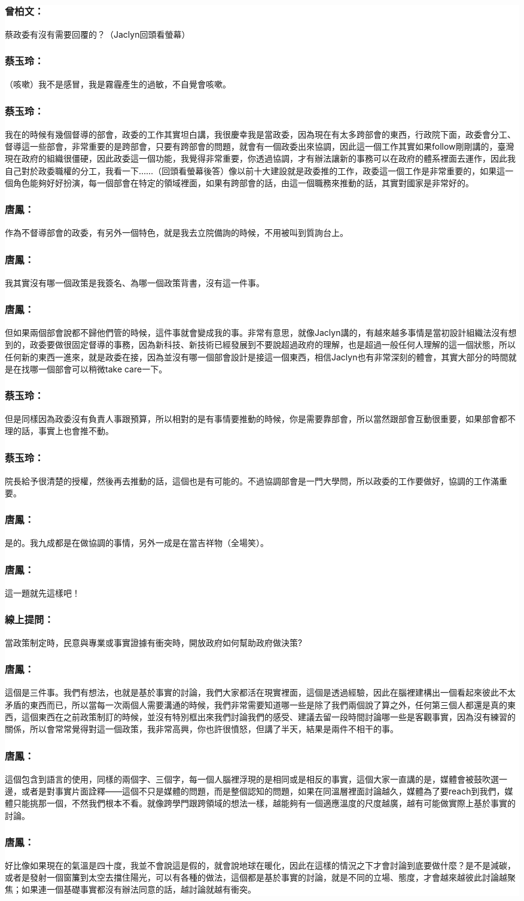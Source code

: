 ### 曾柏文：
蔡政委有沒有需要回覆的？（Jaclyn回頭看螢幕）

### 蔡玉玲：
（咳嗽）我不是感冒，我是霧霾產生的過敏，不自覺會咳嗽。

### 蔡玉玲：
我在的時候有幾個督導的部會，政委的工作其實坦白講，我很慶幸我是當政委，因為現在有太多跨部會的東西，行政院下面，政委會分工、督導這一些部會，非常重要的是跨部會，只要有跨部會的問題，就會有一個政委出來協調，因此這一個工作其實如果follow剛剛講的，臺灣現在政府的組織很僵硬，因此政委這一個功能，我覺得非常重要，你透過協調，才有辦法讓新的事務可以在政府的體系裡面去運作，因此我自己對於政委職權的分工，我看一下……（回頭看螢幕後答）像以前十大建設就是政委推的工作，政委這一個工作是非常重要的，如果這一個角色能夠好好扮演，每一個部會在特定的領域裡面，如果有跨部會的話，由這一個職務來推動的話，其實對國家是非常好的。

### 唐鳳：
作為不督導部會的政委，有另外一個特色，就是我去立院備詢的時候，不用被叫到質詢台上。

### 唐鳳：
我其實沒有哪一個政策是我簽名、為哪一個政策背書，沒有這一件事。

### 唐鳳：
但如果兩個部會說都不歸他們管的時候，這件事就會變成我的事。非常有意思，就像Jaclyn講的，有越來越多事情是當初設計組織法沒有想到的，政委要做很固定督導的事務，因為新科技、新技術已經發展到不要說超過政府的理解，也是超過一般任何人理解的這一個狀態，所以任何新的東西一進來，就是政委在接，因為並沒有哪一個部會設計是接這一個東西，相信Jaclyn也有非常深刻的體會，其實大部分的時間就是在找哪一個部會可以稍微take care一下。

### 蔡玉玲：
但是同樣因為政委沒有負責人事跟預算，所以相對的是有事情要推動的時候，你是需要靠部會，所以當然跟部會互動很重要，如果部會都不理的話，事實上也會推不動。

### 蔡玉玲：
院長給予很清楚的授權，然後再去推動的話，這個也是有可能的。不過協調部會是一門大學問，所以政委的工作要做好，協調的工作滿重要。

### 唐鳳：
是的。我九成都是在做協調的事情，另外一成是在當吉祥物（全場笑）。

### 唐鳳：
這一題就先這樣吧！

### 線上提問：
當政策制定時，民意與專業或事實證據有衝突時，開放政府如何幫助政府做決策?

### 唐鳳：
這個是三件事。我們有想法，也就是基於事實的討論，我們大家都活在現實裡面，這個是透過經驗，因此在腦裡建構出一個看起來彼此不太矛盾的東西而已，所以當每一次兩個人需要溝通的時候，我們非常需要知道哪一些是除了我們兩個說了算之外，任何第三個人都還是真的東西，這個東西在之前政策制訂的時候，並沒有特別框出來我們討論我們的感受、建議去留一段時間討論哪一些是客觀事實，因為沒有練習的關係，所以會常常覺得對這一個政策，我非常高興，你也許很憤怒，但講了半天，結果是兩件不相干的事。

### 唐鳳：
這個包含到語言的使用，同樣的兩個字、三個字，每一個人腦裡浮現的是相同或是相反的事實，這個大家一直講的是，媒體會被鼓吹選一邊，或者是對事實片面詮釋——這個不只是媒體的問題，而是整個認知的問題，如果在同溫層裡面討論越久，媒體為了要reach到我們，媒體只能挑那一個，不然我們根本不看。就像跨學門跟跨領域的想法一樣，越能夠有一個適應溫度的尺度越廣，越有可能做實際上基於事實的討論。

### 唐鳳：
好比像如果現在的氣溫是四十度，我並不會說這是假的，就會說地球在暖化，因此在這樣的情況之下才會討論到底要做什麼？是不是減碳，或者是發射一個窗簾到太空去擋住陽光，可以有各種的做法，這個都是基於事實的討論，就是不同的立場、態度，才會越來越彼此討論越聚焦；如果連一個基礎事實都沒有辦法同意的話，越討論就越有衝突。
